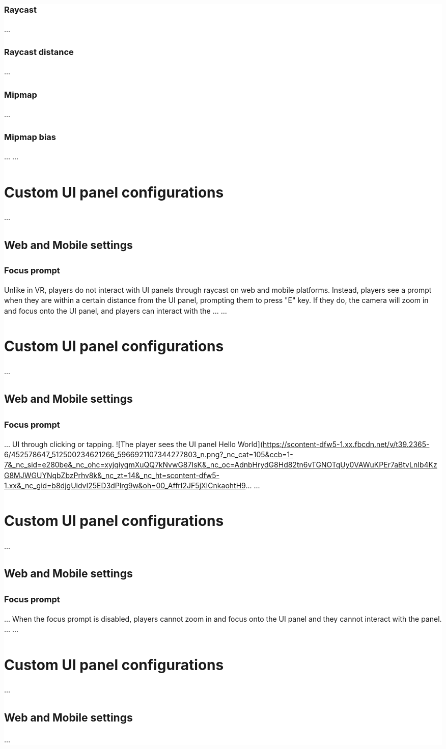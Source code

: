   
### Raycast
...
### Raycast distance
...
### Mipmap
...
### Mipmap bias
...
...
# Custom UI panel configurations
...
## Web and Mobile settings

  
### Focus prompt

 Unlike in VR, players do not interact with UI panels through raycast on web and
mobile platforms. Instead, players see a prompt when they are within a certain
distance from the UI panel, prompting them to press "E" key. If they do, the
camera will zoom in and focus onto the UI panel, and players can interact with the
...
...
# Custom UI panel configurations
...
## Web and Mobile settings

  
### Focus prompt
...
UI through clicking or tapping. ![The player sees the UI panel Hello World](https://scontent-dfw5-1.xx.fbcdn.net/v/t39.2365-6/452578647_512500234621266_5966921107344277803_n.png?_nc_cat=105&ccb=1-7&_nc_sid=e280be&_nc_ohc=xyjqiyqmXuQQ7kNvwG87IsK&_nc_oc=AdnbHrydG8Hd82tn6vTGNOTqUy0VAWuKPEr7aBtvLnIb4KzG8MJWGUYNqbZbzPrhv8k&_nc_zt=14&_nc_ht=scontent-dfw5-1.xx&_nc_gid=b8djgUidvI25ED3dPlrg9w&oh=00_AffrI2JF5jXICnkaohtH9...
...
# Custom UI panel configurations
...
## Web and Mobile settings

  
### Focus prompt
...
 When the focus prompt is disabled, players cannot zoom in and focus onto the UI
panel and they cannot interact with the panel.  
...
...
# Custom UI panel configurations
...
## Web and Mobile settings
...